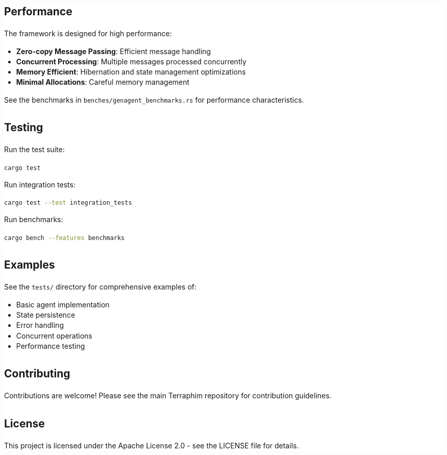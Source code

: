 ## Performance

The framework is designed for high performance:

- **Zero-copy Message Passing**: Efficient message handling
- **Concurrent Processing**: Multiple messages processed concurrently
- **Memory Efficient**: Hibernation and state management optimizations
- **Minimal Allocations**: Careful memory management

See the benchmarks in `benches/genagent_benchmarks.rs` for performance characteristics.

## Testing

Run the test suite:

```bash
cargo test
```

Run integration tests:

```bash
cargo test --test integration_tests
```

Run benchmarks:

```bash
cargo bench --features benchmarks
```

## Examples

See the `tests/` directory for comprehensive examples of:

- Basic agent implementation
- State persistence
- Error handling
- Concurrent operations
- Performance testing

## Contributing

Contributions are welcome! Please see the main Terraphim repository for contribution guidelines.

## License

This project is licensed under the Apache License 2.0 - see the LICENSE file for details.